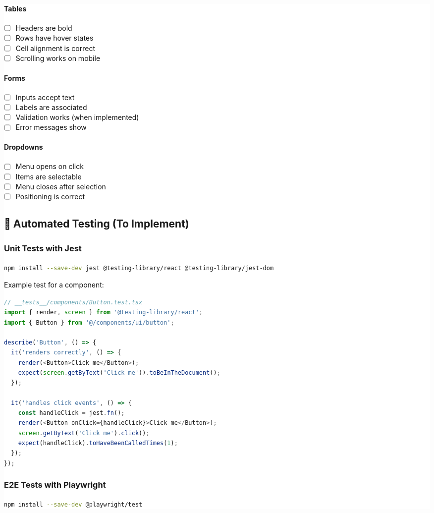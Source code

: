 #### Tables
- [ ] Headers are bold
- [ ] Rows have hover states
- [ ] Cell alignment is correct
- [ ] Scrolling works on mobile

#### Forms
- [ ] Inputs accept text
- [ ] Labels are associated
- [ ] Validation works (when implemented)
- [ ] Error messages show

#### Dropdowns
- [ ] Menu opens on click
- [ ] Items are selectable
- [ ] Menu closes after selection
- [ ] Positioning is correct

## 🤖 Automated Testing (To Implement)

### Unit Tests with Jest

```bash
npm install --save-dev jest @testing-library/react @testing-library/jest-dom
```

Example test for a component:

```typescript
// __tests__/components/Button.test.tsx
import { render, screen } from '@testing-library/react';
import { Button } from '@/components/ui/button';

describe('Button', () => {
  it('renders correctly', () => {
    render(<Button>Click me</Button>);
    expect(screen.getByText('Click me')).toBeInTheDocument();
  });

  it('handles click events', () => {
    const handleClick = jest.fn();
    render(<Button onClick={handleClick}>Click me</Button>);
    screen.getByText('Click me').click();
    expect(handleClick).toHaveBeenCalledTimes(1);
  });
});
```

### E2E Tests with Playwright

```bash
npm install --save-dev @playwright/test
```
